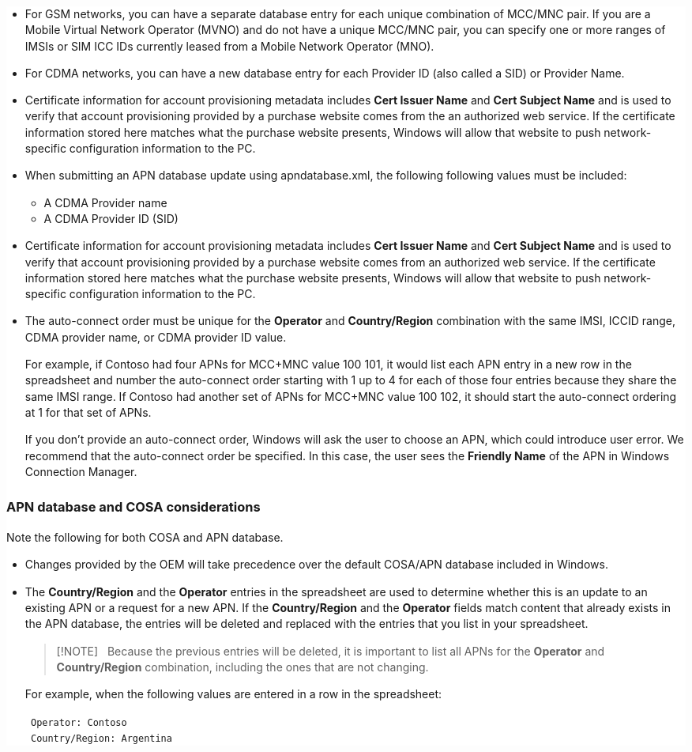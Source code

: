   -   For GSM networks, you can have a separate database entry for each unique combination of MCC/MNC pair. If you are a Mobile Virtual Network Operator (MVNO) and do not have a unique MCC/MNC pair, you can specify one or more ranges of IMSIs or SIM ICC IDs currently leased from a Mobile Network Operator (MNO).
  -   For CDMA networks, you can have a new database entry for each Provider ID (also called a SID) or Provider Name.
  -   Certificate information for account provisioning metadata includes **Cert Issuer Name** and **Cert Subject Name** and is used to verify that account provisioning provided by a purchase website comes from the an authorized web service. If the certificate information stored here matches what the purchase website presents, Windows will allow that website to push network-specific configuration information to the PC.

- When submitting an APN database update using apndatabase.xml, the following following values must be included:       
    - A CDMA Provider name
    - A CDMA Provider ID (SID)

- Certificate information for account provisioning metadata includes **Cert Issuer Name** and **Cert Subject Name** and is used to verify that account provisioning provided by a purchase website comes from an authorized web service. If the certificate information stored here matches what the purchase website presents, Windows will allow that website to push network-specific configuration information to the PC. 

- The auto-connect order must be unique for the **Operator** and **Country/Region** combination with the same IMSI, ICCID range, CDMA provider name, or CDMA provider ID value.

  For example, if Contoso had four APNs for MCC+MNC value 100 101, it would list each APN entry in a new row in the spreadsheet and number the auto-connect order starting with 1 up to 4 for each of those four entries because they share the same IMSI range. If Contoso had another set of APNs for MCC+MNC value 100 102, it should start the auto-connect ordering at 1 for that set of APNs.

  If you don’t provide an auto-connect order, Windows will ask the user to choose an APN, which could introduce user error. We recommend that the auto-connect order be specified. In this case, the user sees the **Friendly Name** of the APN in Windows Connection Manager.

### APN database and COSA considerations

Note the following for both COSA and APN database.

- Changes provided by the OEM will take precedence over the default COSA/APN database included in Windows.

- The **Country/Region** and the **Operator** entries in the spreadsheet are used to determine whether this is an update to an existing APN or a request for a new APN. If the **Country/Region** and the **Operator** fields match content that already exists in the APN database, the entries will be deleted and replaced with the entries that you list in your spreadsheet.

    >[!NOTE]  
    >Because the previous entries will be deleted, it is important to list all APNs for the **Operator** and **Country/Region** combination, including the ones that are not changing.

    For example, when the following values are entered in a row in the spreadsheet:

    ```syntax
     Operator: Contoso
     Country/Region: Argentina
    ```
